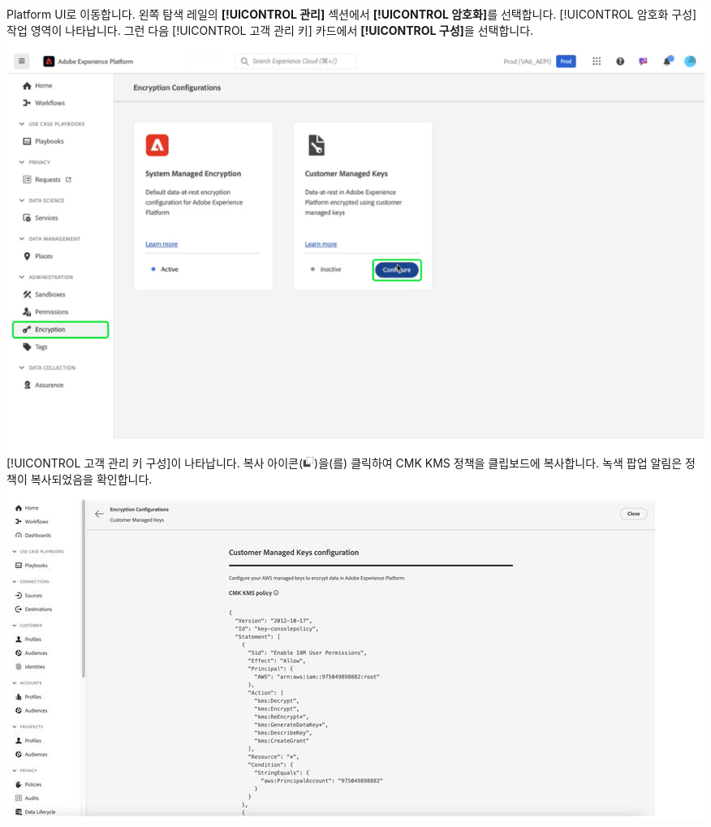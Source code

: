 Platform UI로 이동합니다. 왼쪽 탐색 레일의 **[!UICONTROL 관리]** 섹션에서 **[!UICONTROL 암호화]**&#x200B;를 선택합니다. [!UICONTROL 암호화 구성] 작업 영역이 나타납니다. 그런 다음 [!UICONTROL 고객 관리 키] 카드에서 **[!UICONTROL 구성]**&#x200B;을 선택합니다.

![고객 관리 키 카드에 강조 표시된 구성을 사용하는 플랫폼 암호화 구성 작업 영역입니다.](../../images/governance-privacy-security/key-management-service/encryption-configuration.png)

[!UICONTROL 고객 관리 키 구성]이 나타납니다. 복사 아이콘(![복사 아이콘)을 선택합니다.](../../../images/icons/copy.png))을(를) 클릭하여 CMK KMS 정책을 클립보드에 복사합니다. 녹색 팝업 알림은 정책이 복사되었음을 확인합니다.

![CMK KMS 정책이 표시되고 복사 아이콘이 강조 표시된 고객 관리 키 구성입니다.](../../images/governance-privacy-security/key-management-service/copy-cmk-policy.png)

